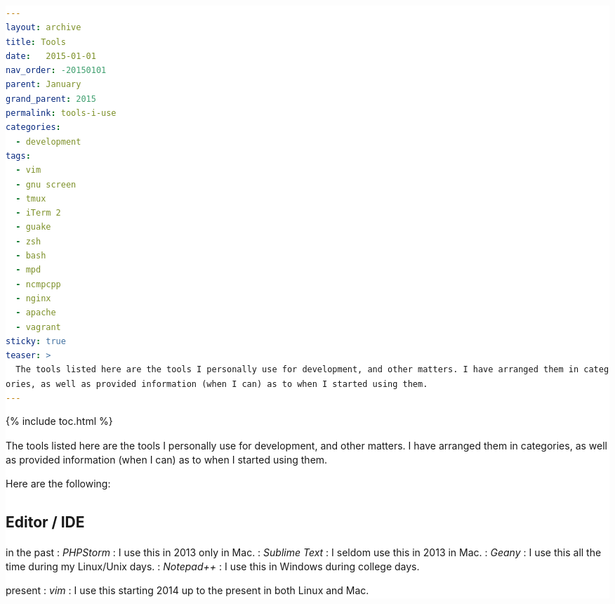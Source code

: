 ```yaml
---
layout: archive
title: Tools
date:   2015-01-01
nav_order: -20150101
parent: January
grand_parent: 2015
permalink: tools-i-use
categories:
  - development
tags:
  - vim
  - gnu screen
  - tmux
  - iTerm 2
  - guake
  - zsh
  - bash
  - mpd
  - ncmpcpp
  - nginx
  - apache
  - vagrant
sticky: true
teaser: >
  The tools listed here are the tools I personally use for development, and other matters. I have arranged them in categories, as well as provided information (when I can) as to when I started using them.
---
```


{% include toc.html %}

The tools listed here are the tools I personally use for development, and other matters. I have arranged them in categories, as well as provided information (when I can) as to when I started using them.

Here are the following:

## Editor / IDE

in the past
: *PHPStorm*
  : I use this in 2013 only in Mac.
: *Sublime Text*
  : I seldom use this in 2013 in Mac.
: *Geany*
  : I use this all the time during my Linux/Unix days.
: *Notepad++*
  : I use this in Windows during college days.

present
: *vim*
  : I use this starting 2014 up to the present in both Linux and Mac.
